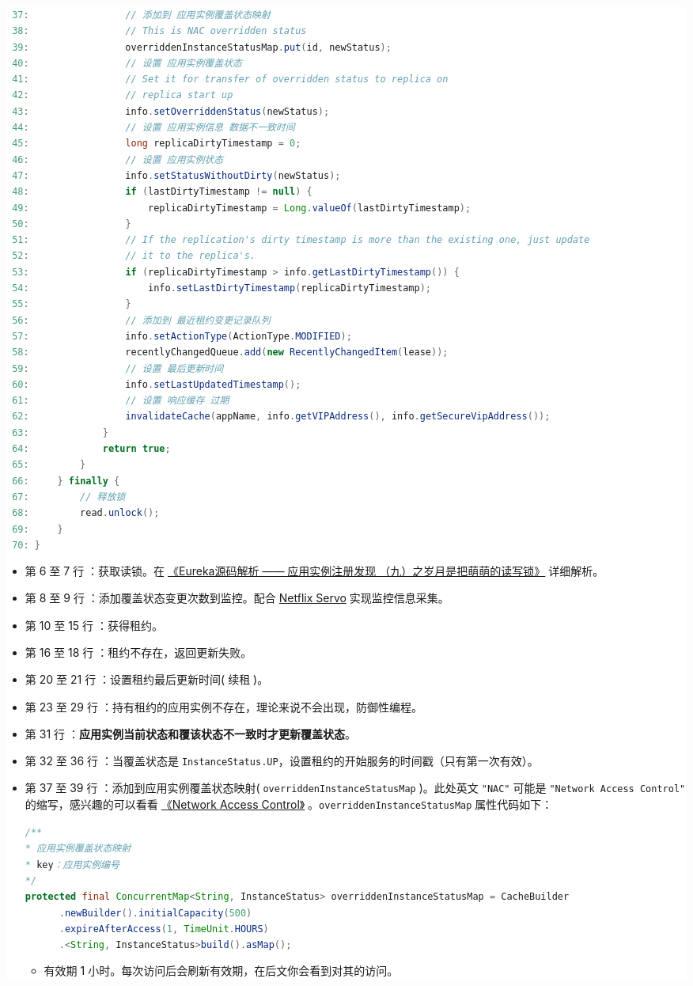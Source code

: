 ```Java
 37:                 // 添加到 应用实例覆盖状态映射
 38:                 // This is NAC overridden status
 39:                 overriddenInstanceStatusMap.put(id, newStatus);
 40:                 // 设置 应用实例覆盖状态
 41:                 // Set it for transfer of overridden status to replica on
 42:                 // replica start up
 43:                 info.setOverriddenStatus(newStatus);
 44:                 // 设置 应用实例信息 数据不一致时间
 45:                 long replicaDirtyTimestamp = 0;
 46:                 // 设置 应用实例状态
 47:                 info.setStatusWithoutDirty(newStatus);
 48:                 if (lastDirtyTimestamp != null) {
 49:                     replicaDirtyTimestamp = Long.valueOf(lastDirtyTimestamp);
 50:                 }
 51:                 // If the replication's dirty timestamp is more than the existing one, just update
 52:                 // it to the replica's.
 53:                 if (replicaDirtyTimestamp > info.getLastDirtyTimestamp()) {
 54:                     info.setLastDirtyTimestamp(replicaDirtyTimestamp);
 55:                 }
 56:                 // 添加到 最近租约变更记录队列
 57:                 info.setActionType(ActionType.MODIFIED);
 58:                 recentlyChangedQueue.add(new RecentlyChangedItem(lease));
 59:                 // 设置 最后更新时间
 60:                 info.setLastUpdatedTimestamp();
 61:                 // 设置 响应缓存 过期
 62:                 invalidateCache(appName, info.getVIPAddress(), info.getSecureVipAddress());
 63:             }
 64:             return true;
 65:         }
 66:     } finally {
 67:         // 释放锁
 68:         read.unlock();
 69:     }
 70: }
```

* 第 6 至 7 行 ：获取读锁。在 [《Eureka源码解析 —— 应用实例注册发现 （九）之岁月是把萌萌的读写锁》](http://www.iocoder.cn/Eureka/instance-registry-read-write-lock/?self) 详细解析。
* 第 8 至 9 行 ：添加覆盖状态变更次数到监控。配合 [Netflix Servo](https://github.com/Netflix/servo) 实现监控信息采集。
* 第 10 至 15 行 ：获得租约。
* 第 16 至 18 行 ：租约不存在，返回更新失败。
* 第 20 至 21 行 ：设置租约最后更新时间( 续租 )。
* 第 23 至 29 行 ：持有租约的应用实例不存在，理论来说不会出现，防御性编程。
* 第 31 行 ：**应用实例当前状态和覆该状态不一致时才更新覆盖状态**。
* 第 32 至 36 行 ：当覆盖状态是 `InstanceStatus.UP`，设置租约的开始服务的时间戳（只有第一次有效）。
* 第 37 至 39 行 ：添加到应用实例覆盖状态映射( `overriddenInstanceStatusMap` )。此处英文 `"NAC"` 可能是 `"Network Access Control"` 的缩写，感兴趣的可以看看 [《Network Access Control》](https://en.wikipedia.org/wiki/Network_Access_Control) 。`overriddenInstanceStatusMap` 属性代码如下：

    ```Java
    /**
    * 应用实例覆盖状态映射
    * key：应用实例编号
    */
    protected final ConcurrentMap<String, InstanceStatus> overriddenInstanceStatusMap = CacheBuilder
          .newBuilder().initialCapacity(500)
          .expireAfterAccess(1, TimeUnit.HOURS)
          .<String, InstanceStatus>build().asMap();
    ```
    * 有效期 1 小时。每次访问后会刷新有效期，在后文你会看到对其的访问。
